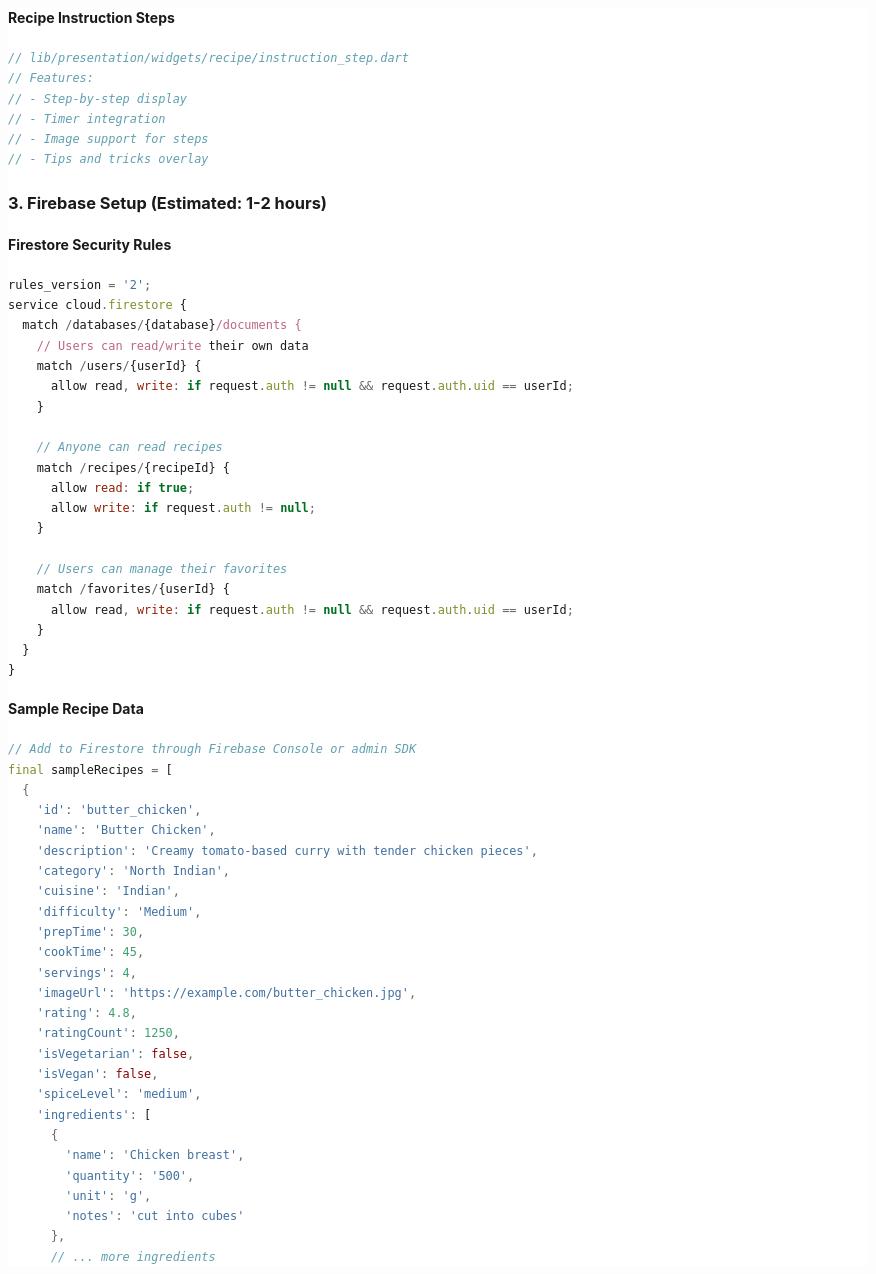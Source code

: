 #### Recipe Instruction Steps
```dart
// lib/presentation/widgets/recipe/instruction_step.dart
// Features:
// - Step-by-step display
// - Timer integration
// - Image support for steps
// - Tips and tricks overlay
```

### 3. **Firebase Setup** (Estimated: 1-2 hours)

#### Firestore Security Rules
```javascript
rules_version = '2';
service cloud.firestore {
  match /databases/{database}/documents {
    // Users can read/write their own data
    match /users/{userId} {
      allow read, write: if request.auth != null && request.auth.uid == userId;
    }
    
    // Anyone can read recipes
    match /recipes/{recipeId} {
      allow read: if true;
      allow write: if request.auth != null;
    }
    
    // Users can manage their favorites
    match /favorites/{userId} {
      allow read, write: if request.auth != null && request.auth.uid == userId;
    }
  }
}
```

#### Sample Recipe Data
```dart
// Add to Firestore through Firebase Console or admin SDK
final sampleRecipes = [
  {
    'id': 'butter_chicken',
    'name': 'Butter Chicken',
    'description': 'Creamy tomato-based curry with tender chicken pieces',
    'category': 'North Indian',
    'cuisine': 'Indian',
    'difficulty': 'Medium',
    'prepTime': 30,
    'cookTime': 45,
    'servings': 4,
    'imageUrl': 'https://example.com/butter_chicken.jpg',
    'rating': 4.8,
    'ratingCount': 1250,
    'isVegetarian': false,
    'isVegan': false,
    'spiceLevel': 'medium',
    'ingredients': [
      {
        'name': 'Chicken breast',
        'quantity': '500',
        'unit': 'g',
        'notes': 'cut into cubes'
      },
      // ... more ingredients
```